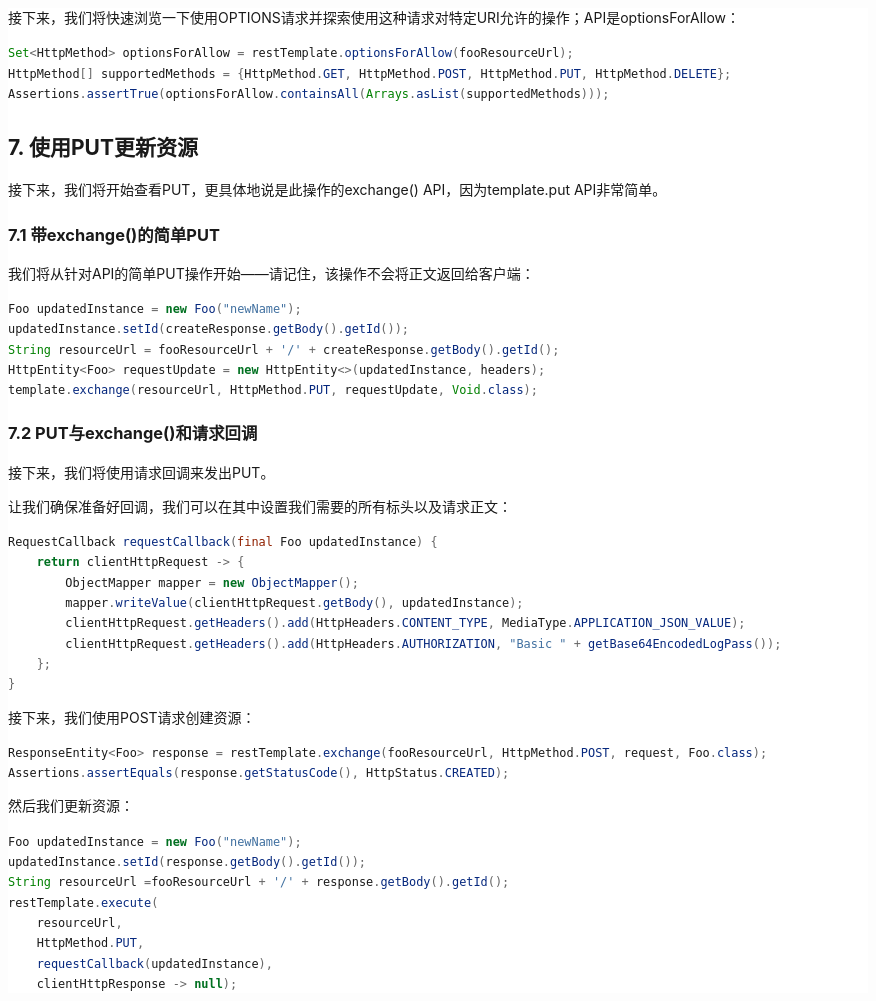 接下来，我们将快速浏览一下使用OPTIONS请求并探索使用这种请求对特定URI允许的操作；API是optionsForAllow：

```java
Set<HttpMethod> optionsForAllow = restTemplate.optionsForAllow(fooResourceUrl);
HttpMethod[] supportedMethods = {HttpMethod.GET, HttpMethod.POST, HttpMethod.PUT, HttpMethod.DELETE};
Assertions.assertTrue(optionsForAllow.containsAll(Arrays.asList(supportedMethods)));
```

## 7. 使用PUT更新资源

接下来，我们将开始查看PUT，更具体地说是此操作的exchange() API，因为template.put API非常简单。

### 7.1 带exchange()的简单PUT

我们将从针对API的简单PUT操作开始——请记住，该操作不会将正文返回给客户端：

```java
Foo updatedInstance = new Foo("newName");
updatedInstance.setId(createResponse.getBody().getId());
String resourceUrl = fooResourceUrl + '/' + createResponse.getBody().getId();
HttpEntity<Foo> requestUpdate = new HttpEntity<>(updatedInstance, headers);
template.exchange(resourceUrl, HttpMethod.PUT, requestUpdate, Void.class);
```

### 7.2 PUT与exchange()和请求回调

接下来，我们将使用请求回调来发出PUT。

让我们确保准备好回调，我们可以在其中设置我们需要的所有标头以及请求正文：

```java
RequestCallback requestCallback(final Foo updatedInstance) {
    return clientHttpRequest -> {
        ObjectMapper mapper = new ObjectMapper();
        mapper.writeValue(clientHttpRequest.getBody(), updatedInstance);
        clientHttpRequest.getHeaders().add(HttpHeaders.CONTENT_TYPE, MediaType.APPLICATION_JSON_VALUE);
        clientHttpRequest.getHeaders().add(HttpHeaders.AUTHORIZATION, "Basic " + getBase64EncodedLogPass());
    };
}
```

接下来，我们使用POST请求创建资源：

```java
ResponseEntity<Foo> response = restTemplate.exchange(fooResourceUrl, HttpMethod.POST, request, Foo.class);
Assertions.assertEquals(response.getStatusCode(), HttpStatus.CREATED);
```

然后我们更新资源：

```java
Foo updatedInstance = new Foo("newName");
updatedInstance.setId(response.getBody().getId());
String resourceUrl =fooResourceUrl + '/' + response.getBody().getId();
restTemplate.execute(
    resourceUrl, 
    HttpMethod.PUT, 
    requestCallback(updatedInstance), 
    clientHttpResponse -> null);
```
